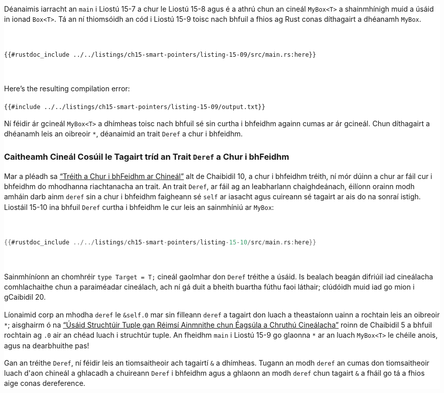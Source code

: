 Déanaimis iarracht an `main` i Liostú 15-7 a chur le Liostú 15-8 agus
é a athrú chun an cineál `MyBox<T>` a shainmhínigh muid a úsáid in ionad `Box<T>`. Tá an
ní thiomsóidh an cód i Liostú 15-9 toisc nach bhfuil a fhios ag Rust conas díthagairt a dhéanamh
`MyBox`.

<Listing number="15-9" file-name="src/main.rs" caption="Attempting to use `MyBox<T>` in the same way we used references and `Box<T>`">

```rust,ignore,does_not_compile
{{#rustdoc_include ../../listings/ch15-smart-pointers/listing-15-09/src/main.rs:here}}
```

</Listing>

Here’s the resulting compilation error:

```console
{{#include ../../listings/ch15-smart-pointers/listing-15-09/output.txt}}
```

Ní féidir ár gcineál `MyBox<T>` a dhímheas toisc nach bhfuil sé sin curtha i bhfeidhm againn
cumas ar ár gcineál. Chun díthagairt a dhéanamh leis an oibreoir `*`, déanaimid
an trait `Deref` a chur i bhfeidhm.

### Caitheamh Cineál Cosúil le Tagairt tríd an Trait `Deref` a Chur i bhFeidhm

Mar a pléadh sa [“Tréith a Chur i bhFeidhm ar Chineál”][impl-trait] alt de Chaibidil 10, a chur i bhfeidhm tréith, ní mór dúinn a chur ar fáil
cur i bhfeidhm do mhodhanna riachtanacha an trait. An trait `Deref`, ar fáil
ag an leabharlann chaighdeánach, éilíonn orainn modh amháin darb ainm `deref` sin a chur i bhfeidhm
faigheann sé `self` ar iasacht agus cuireann sé tagairt ar ais do na sonraí istigh. Liostáil 15-10
ina bhfuil `Deref` curtha i bhfeidhm le cur leis an sainmhíniú ar `MyBox`:

<Listing number="15-10" file-name="src/main.rs" caption="Implementing `Deref` on `MyBox<T>`">

```rust
{{#rustdoc_include ../../listings/ch15-smart-pointers/listing-15-10/src/main.rs:here}}
```

</Listing>

Sainmhíníonn an chomhréir `type Target = T;` cineál gaolmhar don `Deref`
tréithe a úsáid. Is bealach beagán difriúil iad cineálacha comhlachaithe chun a
paraiméadar cineálach, ach ní gá duit a bheith buartha fúthu faoi láthair; clúdóidh muid
iad go mion i gCaibidil 20.

Líonaimid corp an mhodha `deref` le `&self.0` mar sin filleann `deref` a
tagairt don luach a theastaíonn uainn a rochtain leis an oibreoir `*`; aisghairm ó na
[“Úsáid Struchtúir Tuple gan Réimsí Ainmnithe chun Éagsúla a Chruthú
Cineálacha”][tuple-structs] roinn de Chaibidil 5 a bhfuil rochtain ag `.0` air
an chéad luach i struchtúr tuple. An fheidhm `main` i Liostú 15-9 go
glaonna `*` ar an luach `MyBox<T>` le chéile anois, agus na dearbhuithe pas!

Gan an tréithe `Deref`, ní féidir leis an tiomsaitheoir ach tagairtí `&` a dhímheas.
Tugann an modh `deref` an cumas don tiomsaitheoir luach d'aon chineál a ghlacadh
a chuireann `Deref` i bhfeidhm agus a ghlaonn an modh `deref` chun tagairt `&` a fháil go
tá a fhios aige conas dereference.


[impl-trait]: ch10-02-traits.html#implementing-a-trait-on-a-type
[tuple-structs]: ch05-01-defining-structs.html#using-tuple-structs-without-named-fields-to-create-different-types	